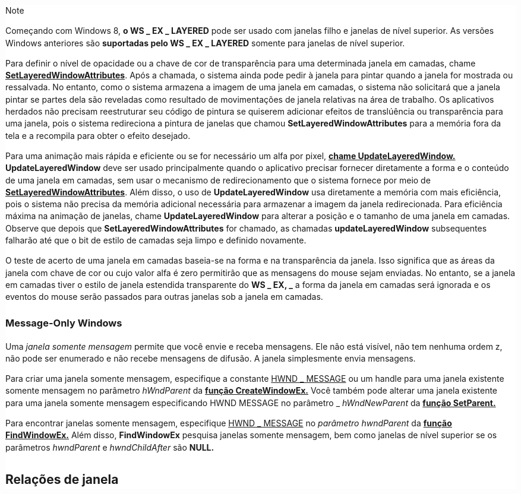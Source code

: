 > [!Note]  
> Começando com Windows 8, **o WS \_ EX \_ LAYERED** pode ser usado com janelas filho e janelas de nível superior. As versões Windows anteriores são **suportadas pelo WS \_ EX \_ LAYERED** somente para janelas de nível superior.

 

Para definir o nível de opacidade ou a chave de cor de transparência para uma determinada janela em camadas, chame [**SetLayeredWindowAttributes**](/windows/win32/api/winuser/nf-winuser-setlayeredwindowattributes). Após a chamada, o sistema ainda pode pedir à janela para pintar quando a janela for mostrada ou ressalvada. No entanto, como o sistema armazena a imagem de uma janela em camadas, o sistema não solicitará que a janela pintar se partes dela são reveladas como resultado de movimentações de janela relativas na área de trabalho. Os aplicativos herdados não precisam reestruturar seu código de pintura se quiserem adicionar efeitos de translúência ou transparência para uma janela, pois o sistema redireciona a pintura de janelas que chamou **SetLayeredWindowAttributes** para a memória fora da tela e a recompila para obter o efeito desejado.

Para uma animação mais rápida e eficiente ou se for necessário um alfa por pixel, [**chame UpdateLayeredWindow.**](/windows/win32/api/winuser/nf-winuser-updatelayeredwindow) **UpdateLayeredWindow** deve ser usado principalmente quando o aplicativo precisar fornecer diretamente a forma e o conteúdo de uma janela em camadas, sem usar o mecanismo de redirecionamento que o sistema fornece por meio de [**SetLayeredWindowAttributes**](/windows/win32/api/winuser/nf-winuser-setlayeredwindowattributes). Além disso, o uso de **UpdateLayeredWindow** usa diretamente a memória com mais eficiência, pois o sistema não precisa da memória adicional necessária para armazenar a imagem da janela redirecionada. Para eficiência máxima na animação de janelas, chame **UpdateLayeredWindow** para alterar a posição e o tamanho de uma janela em camadas. Observe que depois que **SetLayeredWindowAttributes** for chamado, as chamadas **updateLayeredWindow** subsequentes falharão até que o bit de estilo de camadas seja limpo e definido novamente.

O teste de acerto de uma janela em camadas baseia-se na forma e na transparência da janela. Isso significa que as áreas da janela com chave de cor ou cujo valor alfa é zero permitirão que as mensagens do mouse sejam enviadas. No entanto, se a janela em camadas tiver o estilo de janela estendida transparente do **WS \_ EX, \_** a forma da janela em camadas será ignorada e os eventos do mouse serão passados para outras janelas sob a janela em camadas.

### <a name="message-only-windows"></a>Message-Only Windows

Uma *janela somente mensagem* permite que você envie e receba mensagens. Ele não está visível, não tem nenhuma ordem z, não pode ser enumerado e não recebe mensagens de difusão. A janela simplesmente envia mensagens.

Para criar uma janela somente mensagem, especifique a constante [HWND \_ MESSAGE](#message-only-windows) ou um handle para uma janela existente somente mensagem no parâmetro *hWndParent* da [**função CreateWindowEx.**](/windows/win32/api/winuser/nf-winuser-createwindowexa) Você também pode alterar uma janela existente para uma janela somente mensagem especificando HWND MESSAGE no parâmetro \_ *hWndNewParent* da [**função SetParent.**](/windows/win32/api/winuser/nf-winuser-setparent)

Para encontrar janelas somente mensagem, especifique [HWND \_ MESSAGE](#message-only-windows) no *parâmetro hwndParent* da [**função FindWindowEx.**](/windows/win32/api/winuser/nf-winuser-findwindowexa) Além disso, **FindWindowEx** pesquisa janelas somente mensagem, bem como janelas de nível superior se os parâmetros *hwndParent* e *hwndChildAfter* são **NULL.**

## <a name="window-relationships"></a>Relações de janela
